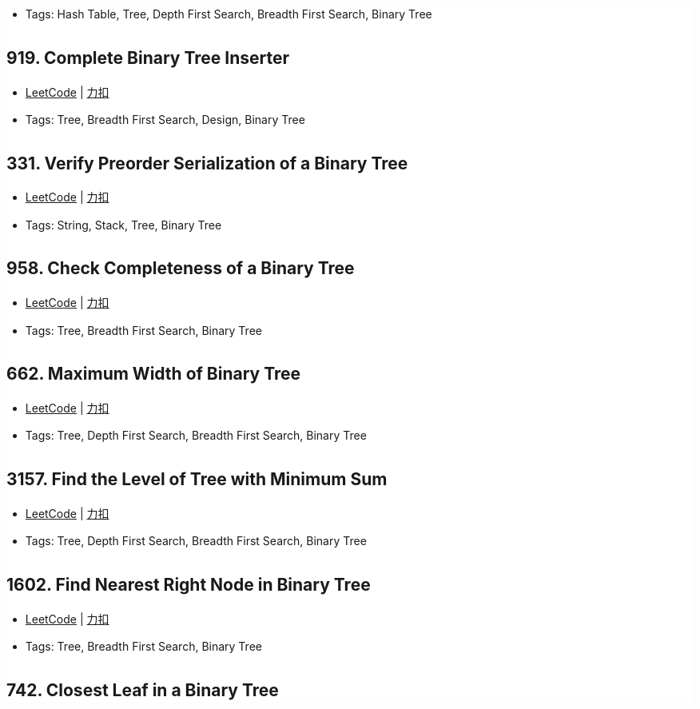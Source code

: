 -   Tags: Hash Table, Tree, Depth First Search, Breadth First Search, Binary Tree



## 919. Complete Binary Tree Inserter

-    [LeetCode](https://leetcode.com/problems/complete-binary-tree-inserter/) | [力扣](https://leetcode.cn/problems/complete-binary-tree-inserter/)

-   Tags: Tree, Breadth First Search, Design, Binary Tree



## 331. Verify Preorder Serialization of a Binary Tree

-    [LeetCode](https://leetcode.com/problems/verify-preorder-serialization-of-a-binary-tree/) | [力扣](https://leetcode.cn/problems/verify-preorder-serialization-of-a-binary-tree/)

-   Tags: String, Stack, Tree, Binary Tree



## 958. Check Completeness of a Binary Tree

-    [LeetCode](https://leetcode.com/problems/check-completeness-of-a-binary-tree/) | [力扣](https://leetcode.cn/problems/check-completeness-of-a-binary-tree/)

-   Tags: Tree, Breadth First Search, Binary Tree



## 662. Maximum Width of Binary Tree

-    [LeetCode](https://leetcode.com/problems/maximum-width-of-binary-tree/) | [力扣](https://leetcode.cn/problems/maximum-width-of-binary-tree/)

-   Tags: Tree, Depth First Search, Breadth First Search, Binary Tree



## 3157. Find the Level of Tree with Minimum Sum

-    [LeetCode](https://leetcode.com/problems/find-the-level-of-tree-with-minimum-sum/) | [力扣](https://leetcode.cn/problems/find-the-level-of-tree-with-minimum-sum/)

-   Tags: Tree, Depth First Search, Breadth First Search, Binary Tree



## 1602. Find Nearest Right Node in Binary Tree

-    [LeetCode](https://leetcode.com/problems/find-nearest-right-node-in-binary-tree/) | [力扣](https://leetcode.cn/problems/find-nearest-right-node-in-binary-tree/)

-   Tags: Tree, Breadth First Search, Binary Tree



## 742. Closest Leaf in a Binary Tree
